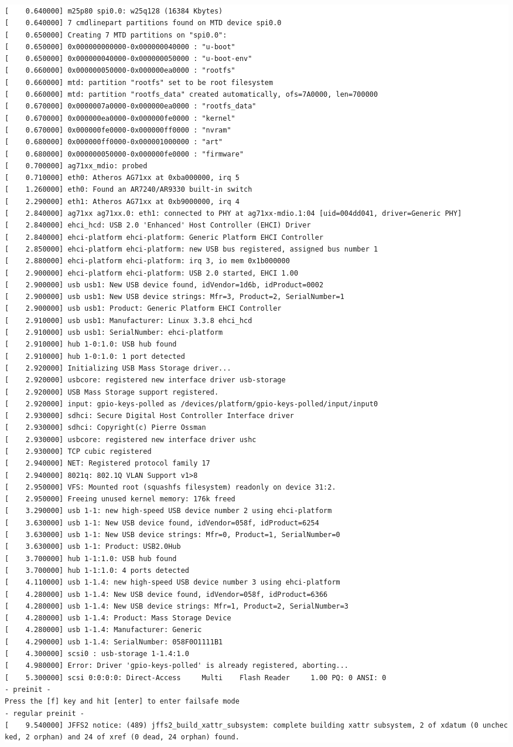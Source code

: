 ```text
[    0.640000] m25p80 spi0.0: w25q128 (16384 Kbytes)
[    0.640000] 7 cmdlinepart partitions found on MTD device spi0.0
[    0.650000] Creating 7 MTD partitions on "spi0.0":
[    0.650000] 0x000000000000-0x000000040000 : "u-boot"
[    0.650000] 0x000000040000-0x000000050000 : "u-boot-env"
[    0.660000] 0x000000050000-0x000000ea0000 : "rootfs"
[    0.660000] mtd: partition "rootfs" set to be root filesystem
[    0.660000] mtd: partition "rootfs_data" created automatically, ofs=7A0000, len=700000
[    0.670000] 0x0000007a0000-0x000000ea0000 : "rootfs_data"
[    0.670000] 0x000000ea0000-0x000000fe0000 : "kernel"
[    0.670000] 0x000000fe0000-0x000000ff0000 : "nvram"
[    0.680000] 0x000000ff0000-0x000001000000 : "art"
[    0.680000] 0x000000050000-0x000000fe0000 : "firmware"
[    0.700000] ag71xx_mdio: probed
[    0.710000] eth0: Atheros AG71xx at 0xba000000, irq 5
[    1.260000] eth0: Found an AR7240/AR9330 built-in switch
[    2.290000] eth1: Atheros AG71xx at 0xb9000000, irq 4
[    2.840000] ag71xx ag71xx.0: eth1: connected to PHY at ag71xx-mdio.1:04 [uid=004dd041, driver=Generic PHY]
[    2.840000] ehci_hcd: USB 2.0 'Enhanced' Host Controller (EHCI) Driver
[    2.840000] ehci-platform ehci-platform: Generic Platform EHCI Controller
[    2.850000] ehci-platform ehci-platform: new USB bus registered, assigned bus number 1
[    2.880000] ehci-platform ehci-platform: irq 3, io mem 0x1b000000
[    2.900000] ehci-platform ehci-platform: USB 2.0 started, EHCI 1.00
[    2.900000] usb usb1: New USB device found, idVendor=1d6b, idProduct=0002
[    2.900000] usb usb1: New USB device strings: Mfr=3, Product=2, SerialNumber=1
[    2.900000] usb usb1: Product: Generic Platform EHCI Controller
[    2.910000] usb usb1: Manufacturer: Linux 3.3.8 ehci_hcd
[    2.910000] usb usb1: SerialNumber: ehci-platform
[    2.910000] hub 1-0:1.0: USB hub found
[    2.910000] hub 1-0:1.0: 1 port detected
[    2.920000] Initializing USB Mass Storage driver...
[    2.920000] usbcore: registered new interface driver usb-storage
[    2.920000] USB Mass Storage support registered.
[    2.920000] input: gpio-keys-polled as /devices/platform/gpio-keys-polled/input/input0
[    2.930000] sdhci: Secure Digital Host Controller Interface driver
[    2.930000] sdhci: Copyright(c) Pierre Ossman
[    2.930000] usbcore: registered new interface driver ushc
[    2.930000] TCP cubic registered
[    2.940000] NET: Registered protocol family 17
[    2.940000] 8021q: 802.1Q VLAN Support v1>8
[    2.950000] VFS: Mounted root (squashfs filesystem) readonly on device 31:2.
[    2.950000] Freeing unused kernel memory: 176k freed
[    3.290000] usb 1-1: new high-speed USB device number 2 using ehci-platform
[    3.630000] usb 1-1: New USB device found, idVendor=058f, idProduct=6254
[    3.630000] usb 1-1: New USB device strings: Mfr=0, Product=1, SerialNumber=0
[    3.630000] usb 1-1: Product: USB2.0Hub
[    3.700000] hub 1-1:1.0: USB hub found
[    3.700000] hub 1-1:1.0: 4 ports detected
[    4.110000] usb 1-1.4: new high-speed USB device number 3 using ehci-platform
[    4.280000] usb 1-1.4: New USB device found, idVendor=058f, idProduct=6366
[    4.280000] usb 1-1.4: New USB device strings: Mfr=1, Product=2, SerialNumber=3
[    4.280000] usb 1-1.4: Product: Mass Storage Device
[    4.280000] usb 1-1.4: Manufacturer: Generic
[    4.290000] usb 1-1.4: SerialNumber: 058F0O1111B1
[    4.300000] scsi0 : usb-storage 1-1.4:1.0
[    4.980000] Error: Driver 'gpio-keys-polled' is already registered, aborting...
[    5.300000] scsi 0:0:0:0: Direct-Access     Multi    Flash Reader     1.00 PQ: 0 ANSI: 0
- preinit -
Press the [f] key and hit [enter] to enter failsafe mode
- regular preinit -
[    9.540000] JFFS2 notice: (489) jffs2_build_xattr_subsystem: complete building xattr subsystem, 2 of xdatum (0 unchecked, 2 orphan) and 24 of xref (0 dead, 24 orphan) found.
```